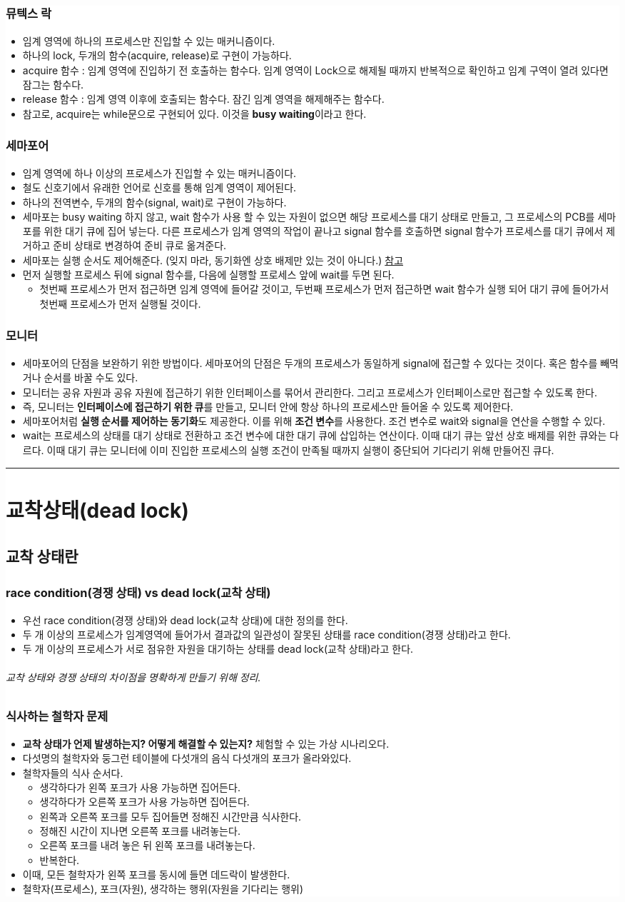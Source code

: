 ### 뮤텍스 락
- 임계 영역에 하나의 프로세스만 진입할 수 있는 매커니즘이다.
- 하나의 lock, 두개의 함수(acquire, release)로 구현이 가능하다.
- acquire 함수 : 임계 영역에 진입하기 전 호출하는 함수다. 임계 영역이 Lock으로 해제될 때까지 반복적으로 확인하고 임계 구역이 열려 있다면 잠그는 함수다.
- release 함수 : 임계 영역 이후에 호출되는 함수다. 잠긴 임계 영역을 해제해주는 함수다.
- 참고로, acquire는 while문으로 구현되어 있다. 이것을 **busy waiting**이라고 한다.

### 세마포어
- 임계 영역에 하나 이상의 프로세스가 진입할 수 있는 매커니즘이다.
- 철도 신호기에서 유래한 언어로 신호를 통해 임계 영역이 제어된다.
- 하나의 전역변수, 두개의 함수(signal, wait)로 구현이 가능하다.
- 세마포는 busy waiting 하지 않고, wait 함수가 사용 할 수 있는 자원이 없으면 해당 프로세스를 대기 상태로 만들고, 그 프로세스의 PCB를 세마포를 위한 대기 큐에 집어 넣는다. 다른 프로세스가 임계 영역의 작업이 끝나고 signal 함수를 호출하면 signal 함수가 프로세스를 대기 큐에서 제거하고 준비 상태로 변경하여 준비 큐로 옮겨준다.
- 세마포는 실행 순서도 제어해준다. (잊지 마라, 동기화엔 상호 배제만 있는 것이 아니다.) [참고](#동기화란)
- 먼저 실행할 프로세스 뒤에 signal 함수를, 다음에 실행할 프로세스 앞에 wait를 두면 된다. 
  - 첫번째 프로세스가 먼저 접근하면 임계 영역에 들어갈 것이고, 두번째 프로세스가 먼저 접근하면 wait 함수가 실행 되어 대기 큐에 들어가서 첫번째 프로세스가 먼저 실행될 것이다.

### 모니터
- 세마포어의 단점을 보완하기 위한 방법이다. 세마포어의 단점은 두개의 프로세스가 동일하게 signal에 접근할 수 있다는 것이다. 혹은 함수를 빼먹거나 순서를 바꿀 수도 있다.
- 모니터는 공유 자원과 공유 자원에 접근하기 위한 인터페이스를 묶어서 관리한다. 그리고 프로세스가 인터페이스로만 접근할 수 있도록 한다.
- 즉, 모니터는 **인터페이스에 접근하기 위한 큐**를 만들고, 모니터 안에 항상 하나의 프로세스만 들어올 수 있도록 제어한다.
- 세마포어처럼 **실행 순서를 제어하는 동기화**도 제공한다. 이를 위해 **조건 변수**를 사용한다. 조건 변수로 wait와 signal을 연산을 수행할 수 있다.
- wait는 프로세스의 상태를 대기 상태로 전환하고 조건 변수에 대한 대기 큐에 삽입하는 연산이다. 이때 대기 큐는 앞선 상호 배제를 위한 큐와는 다르다. 이때 대기 큐는 모니터에 이미 진입한 프로세스의 실행 조건이 만족될 때까지 실행이 중단되어 기다리기 위해 만들어진 큐다.

* * *

# 교착상태(dead lock)
## 교착 상태란
### race condition(경쟁 상태) vs dead lock(교착 상태)
- 우선 race condition(경쟁 상태)와 dead lock(교착 상태)에 대한 정의를 한다.
- 두 개 이상의 프로세스가 임계영역에 들어가서 결과값의 일관성이 잘못된 상태를 race condition(경쟁 상태)라고 한다.
- 두 개 이상의 프로세스가 서로 점유한 자원을 대기하는 상태를 dead lock(교착 상태)라고 한다.
###### 교착 상태와 경쟁 상태의 차이점을 명확하게 만들기 위해 정리.

### 식사하는 철학자 문제
- **교착 상태가 언제 발생하는지? 어떻게 해결할 수 있는지?** 체험할 수 있는 가상 시나리오다.
- 다섯명의 철학자와 둥그런 테이블에 다섯개의 음식 다섯개의 포크가 올라와있다.
- 철학자들의 식사 순서다.
  - 생각하다가 왼쪽 포크가 사용 가능하면 집어든다.
  - 생각하다가 오른쪽 포크가 사용 가능하면 집어든다.
  - 왼쪽과 오른쪽 포크를 모두 집어들면 정해진 시간만큼 식사한다.
  - 정해진 시간이 지나면 오른쪽 포크를 내려놓는다.
  - 오른쪽 포크를 내려 놓은 뒤 왼쪽 포크를 내려놓는다.
  - 반복한다.
- 이때, 모든 철학자가 왼쪽 포크를 동시에 들면 데드락이 발생한다.
- 철학자(프로세스), 포크(자원), 생각하는 행위(자원을 기다리는 행위)
